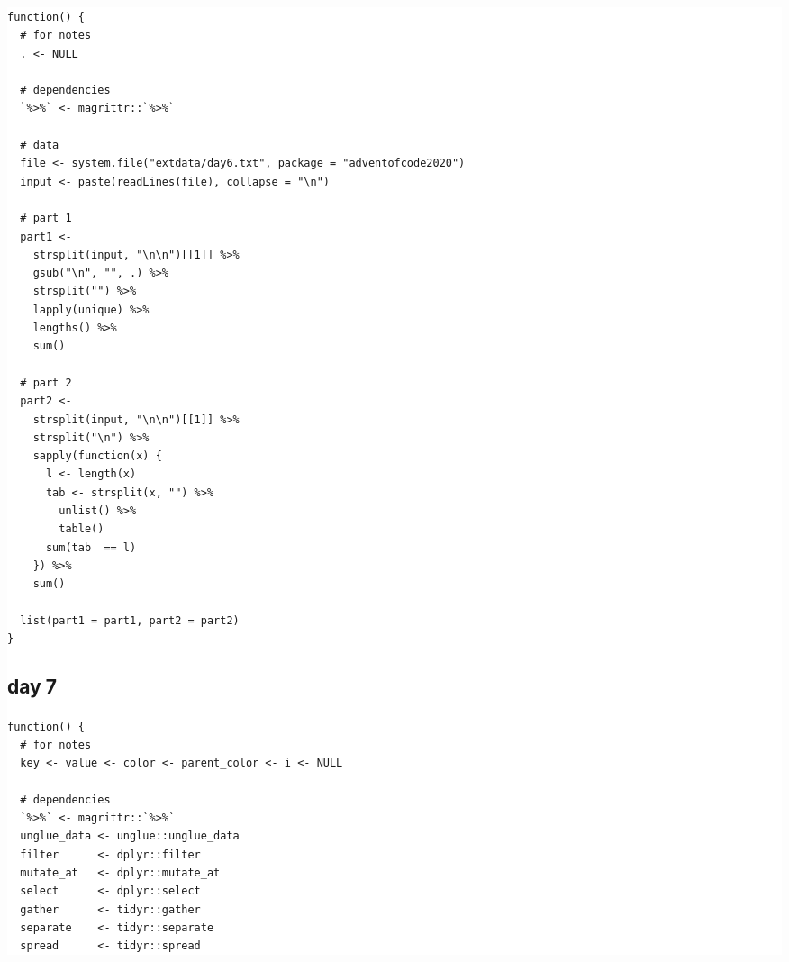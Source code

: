     function() {
      # for notes
      . <- NULL
    
      # dependencies
      `%>%` <- magrittr::`%>%`
    
      # data
      file <- system.file("extdata/day6.txt", package = "adventofcode2020")
      input <- paste(readLines(file), collapse = "\n")
    
      # part 1
      part1 <-
        strsplit(input, "\n\n")[[1]] %>%
        gsub("\n", "", .) %>%
        strsplit("") %>%
        lapply(unique) %>%
        lengths() %>%
        sum()
    
      # part 2
      part2 <-
        strsplit(input, "\n\n")[[1]] %>%
        strsplit("\n") %>%
        sapply(function(x) {
          l <- length(x)
          tab <- strsplit(x, "") %>%
            unlist() %>%
            table()
          sum(tab  == l)
        }) %>%
        sum()
    
      list(part1 = part1, part2 = part2)
    }

## day 7

    function() {
      # for notes
      key <- value <- color <- parent_color <- i <- NULL
    
      # dependencies
      `%>%` <- magrittr::`%>%`
      unglue_data <- unglue::unglue_data
      filter      <- dplyr::filter
      mutate_at   <- dplyr::mutate_at
      select      <- dplyr::select
      gather      <- tidyr::gather
      separate    <- tidyr::separate
      spread      <- tidyr::spread
    